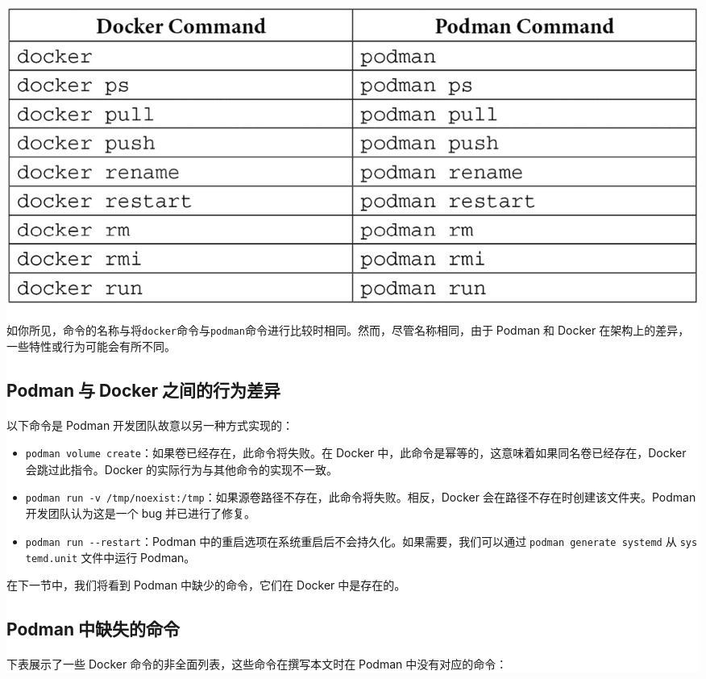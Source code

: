 ![](img/Table_01.jpg)

如你所见，命令的名称与将`docker`命令与`podman`命令进行比较时相同。然而，尽管名称相同，由于 Podman 和 Docker 在架构上的差异，一些特性或行为可能会有所不同。

## Podman 与 Docker 之间的行为差异

以下命令是 Podman 开发团队故意以另一种方式实现的：

+   `podman volume create`：如果卷已经存在，此命令将失败。在 Docker 中，此命令是幂等的，这意味着如果同名卷已经存在，Docker 会跳过此指令。Docker 的实际行为与其他命令的实现不一致。

+   `podman run -v /tmp/noexist:/tmp`：如果源卷路径不存在，此命令将失败。相反，Docker 会在路径不存在时创建该文件夹。Podman 开发团队认为这是一个 bug 并已进行了修复。

+   `podman run --restart`：Podman 中的重启选项在系统重启后不会持久化。如果需要，我们可以通过 `podman generate systemd` 从 `systemd.unit` 文件中运行 Podman。

在下一节中，我们将看到 Podman 中缺少的命令，它们在 Docker 中是存在的。

## Podman 中缺失的命令

下表展示了一些 Docker 命令的非全面列表，这些命令在撰写本文时在 Podman 中没有对应的命令：
